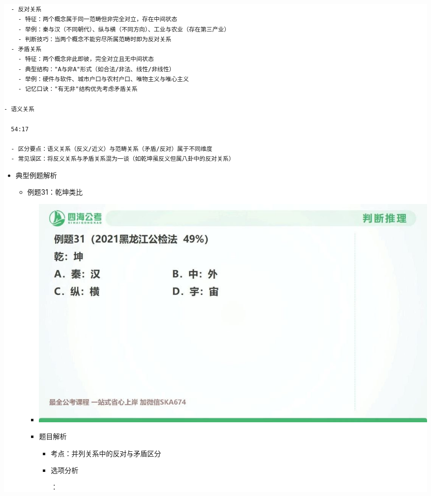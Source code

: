       - 反对关系
        - 特征：两个概念属于同一范畴但非完全对立，存在中间状态
        - 举例：秦与汉（不同朝代）、纵与横（不同方向）、工业与农业（存在第三产业）
        - 判断技巧：当两个概念不能穷尽所属范畴时即为反对关系
      - 矛盾关系
        - 特征：两个概念非此即彼，完全对立且无中间状态
        - 典型结构："A与非A"形式（如合法/非法、线性/非线性）
        - 举例：硬件与软件、城市户口与农村户口、唯物主义与唯心主义
        - 记忆口诀："有无非"结构优先考虑矛盾关系

    - 语义关系 

      54:17

      - 区分要点：语义关系（反义/近义）与范畴关系（矛盾/反对）属于不同维度
      - 常见误区：将反义关系与矛盾关系混为一谈（如乾坤虽反义但属八卦中的反对关系）

  - 典型例题解析

    - 例题31：乾坤类比

      - ![img](../public/%E5%88%A4%E6%96%AD%E6%8E%A8%E7%90%86/%E7%B1%BB%E6%AF%9420250807/29bf0ba98q70e31823e3c7f93a66bcfb.jpeg)

      - 题目解析

        - 考点：并列关系中的反对与矛盾区分

        - 选项分析

          ：
